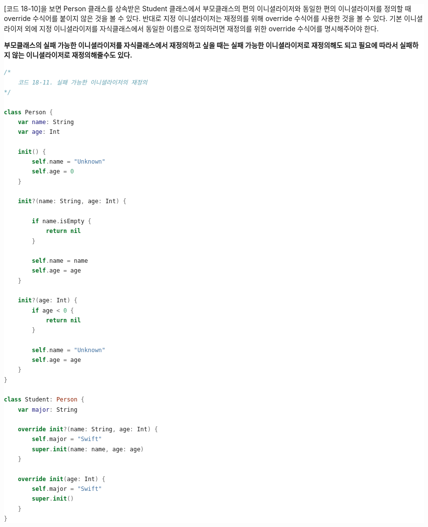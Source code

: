 
 [코드 18-10]을 보면 Person 클래스를 상속받은 Student 클래스에서 부모클래스의 편의 이니셜라이저와 동일한 편의 이니셜라이저를 정의할 때 override 수식어를 붙이지 않은 것을 볼 수 있다. 반대로 지정 이니셜라이저는 재정의를 위해 override 수식어를 사용한 것을 볼 수 있다. 기본 이니셜라이저 외에 지정 이니셜라이저를 자식클래스에서 동일한 이름으로 정의하려면 재정의를 위한 override 수식어를 명시해주어야 한다.

 **부모클래스의 실패 가능한 이니셜라이저를 자식클래스에서 재정의하고 싶을 때는 실패 가능한 이니셜라이저로 재정의해도 되고 필요에 따라서 실패하지 않는 이니셜라이저로 재정의해줄수도 있다.**

```swift
/*
	코드 18-11. 실패 가능한 이니셜라이저의 재정의
*/

class Person {
    var name: String
    var age: Int
    
    init() {
        self.name = "Unknown"
        self.age = 0
    }
    
    init?(name: String, age: Int) {
        
        if name.isEmpty {
            return nil
        }
        
        self.name = name
        self.age = age
    }
    
    init?(age: Int) {
        if age < 0 {
            return nil
        }
        
        self.name = "Unknown"
        self.age = age
    }
}

class Student: Person {
    var major: String
    
    override init?(name: String, age: Int) {
        self.major = "Swift"
        super.init(name: name, age: age)
    }
    
    override init(age: Int) {
        self.major = "Swift"
        super.init()
    }
}
```
